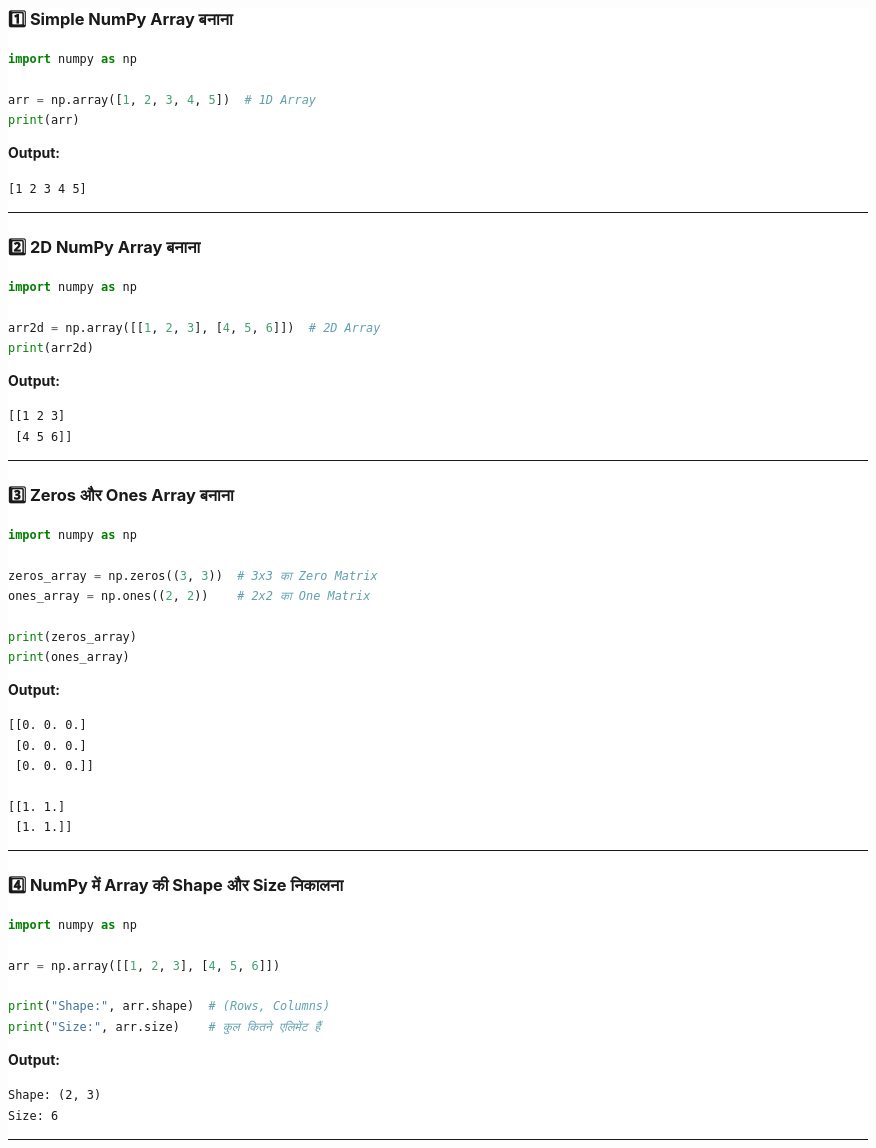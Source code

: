 ### **1️⃣ Simple NumPy Array बनाना**
```python
import numpy as np

arr = np.array([1, 2, 3, 4, 5])  # 1D Array
print(arr)
```
**Output:**  
```
[1 2 3 4 5]
```

---

### **2️⃣ 2D NumPy Array बनाना**
```python
import numpy as np

arr2d = np.array([[1, 2, 3], [4, 5, 6]])  # 2D Array
print(arr2d)
```
**Output:**  
```
[[1 2 3]
 [4 5 6]]
```

---

### **3️⃣ Zeros और Ones Array बनाना**
```python
import numpy as np

zeros_array = np.zeros((3, 3))  # 3x3 का Zero Matrix
ones_array = np.ones((2, 2))    # 2x2 का One Matrix

print(zeros_array)
print(ones_array)
```
**Output:**  
```
[[0. 0. 0.]
 [0. 0. 0.]
 [0. 0. 0.]]

[[1. 1.]
 [1. 1.]]
```

---

### **4️⃣ NumPy में Array की Shape और Size निकालना**
```python
import numpy as np

arr = np.array([[1, 2, 3], [4, 5, 6]])

print("Shape:", arr.shape)  # (Rows, Columns)
print("Size:", arr.size)    # कुल कितने एलिमेंट हैं
```
**Output:**  
```
Shape: (2, 3)
Size: 6
```

---